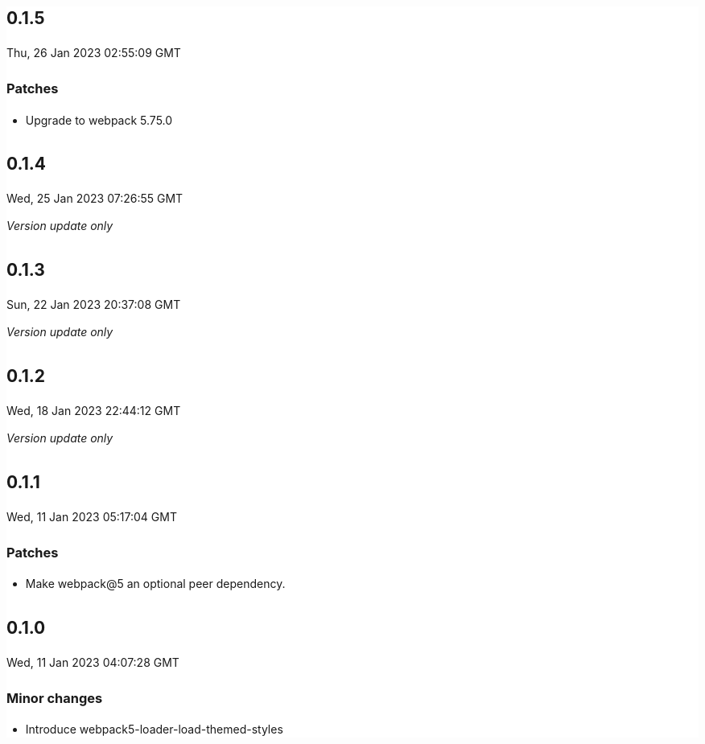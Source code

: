 ## 0.1.5
Thu, 26 Jan 2023 02:55:09 GMT

### Patches

- Upgrade to webpack 5.75.0

## 0.1.4
Wed, 25 Jan 2023 07:26:55 GMT

_Version update only_

## 0.1.3
Sun, 22 Jan 2023 20:37:08 GMT

_Version update only_

## 0.1.2
Wed, 18 Jan 2023 22:44:12 GMT

_Version update only_

## 0.1.1
Wed, 11 Jan 2023 05:17:04 GMT

### Patches

- Make webpack@5 an optional peer dependency.

## 0.1.0
Wed, 11 Jan 2023 04:07:28 GMT

### Minor changes

- Introduce webpack5-loader-load-themed-styles

